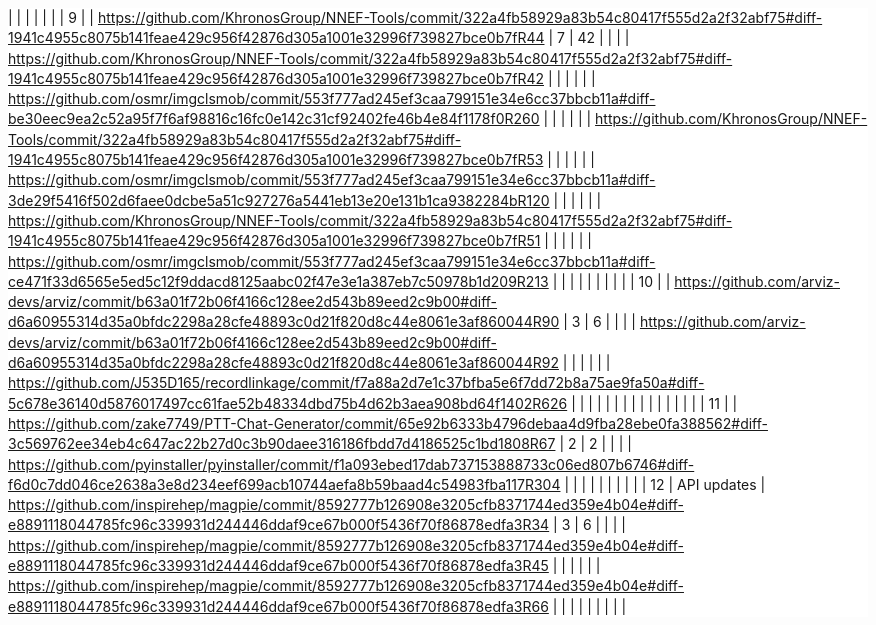|    |                            |                                                                                                                                                                                                  |                 |                       |
| 9  |                            | https://github.com/KhronosGroup/NNEF-Tools/commit/322a4fb58929a83b54c80417f555d2a2f32abf75#diff-1941c4955c8075b141feae429c956f42876d305a1001e32996f739827bce0b7fR44                              | 7               | 42                    |
|    |                            | https://github.com/KhronosGroup/NNEF-Tools/commit/322a4fb58929a83b54c80417f555d2a2f32abf75#diff-1941c4955c8075b141feae429c956f42876d305a1001e32996f739827bce0b7fR42                              |                 |                       |
|    |                            | https://github.com/osmr/imgclsmob/commit/553f777ad245ef3caa799151e34e6cc37bbcb11a#diff-be30eec9ea2c52a95f7f6af98816c16fc0e142c31cf92402fe46b4e84f1178f0R260                                      |                 |                       |
|    |                            | https://github.com/KhronosGroup/NNEF-Tools/commit/322a4fb58929a83b54c80417f555d2a2f32abf75#diff-1941c4955c8075b141feae429c956f42876d305a1001e32996f739827bce0b7fR53                              |                 |                       |
|    |                            | https://github.com/osmr/imgclsmob/commit/553f777ad245ef3caa799151e34e6cc37bbcb11a#diff-3de29f5416f502d6faee0dcbe5a51c927276a5441eb13e20e131b1ca9382284bR120                                      |                 |                       |
|    |                            | https://github.com/KhronosGroup/NNEF-Tools/commit/322a4fb58929a83b54c80417f555d2a2f32abf75#diff-1941c4955c8075b141feae429c956f42876d305a1001e32996f739827bce0b7fR51                              |                 |                       |
|    |                            | https://github.com/osmr/imgclsmob/commit/553f777ad245ef3caa799151e34e6cc37bbcb11a#diff-ce471f33d6565e5ed5c12f9ddacd8125aabc02f47e3e1a387eb7c50978b1d209R213                                      |                 |                       |
|    |                            |                                                                                                                                                                                                  |                 |                       |
| 10 |                            | https://github.com/arviz-devs/arviz/commit/b63a01f72b06f4166c128ee2d543b89eed2c9b00#diff-d6a60955314d35a0bfdc2298a28cfe48893c0d21f820d8c44e8061e3af860044R90                                     | 3               | 6                     |
|    |                            | https://github.com/arviz-devs/arviz/commit/b63a01f72b06f4166c128ee2d543b89eed2c9b00#diff-d6a60955314d35a0bfdc2298a28cfe48893c0d21f820d8c44e8061e3af860044R92                                     |                 |                       |
|    |                            | https://github.com/J535D165/recordlinkage/commit/f7a88a2d7e1c37bfba5e6f7dd72b8a75ae9fa50a#diff-5c678e36140d5876017497cc61fae52b48334dbd75b4d62b3aea908bd64f1402R626                              |                 |                       |
|    |                            |                                                                                                                                                                                                  |                 |                       |
|    |                            |                                                                                                                                                                                                  |                 |                       |
| 11 |                            | https://github.com/zake7749/PTT-Chat-Generator/commit/65e92b6333b4796debaa4d9fba28ebe0fa388562#diff-3c569762ee34eb4c647ac22b27d0c3b90daee316186fbdd7d4186525c1bd1808R67                          | 2               | 2                     |
|    |                            | https://github.com/pyinstaller/pyinstaller/commit/f1a093ebed17dab737153888733c06ed807b6746#diff-f6d0c7dd046ce2638a3e8d234eef699acb10744aefa8b59baad4c54983fba117R304                             |                 |                       |
|    |                            |                                                                                                                                                                                                  |                 |                       |
| 12 | API updates                | https://github.com/inspirehep/magpie/commit/8592777b126908e3205cfb8371744ed359e4b04e#diff-e8891118044785fc96c339931d244446ddaf9ce67b000f5436f70f86878edfa3R34                                    | 3               | 6                     |
|    |                            | https://github.com/inspirehep/magpie/commit/8592777b126908e3205cfb8371744ed359e4b04e#diff-e8891118044785fc96c339931d244446ddaf9ce67b000f5436f70f86878edfa3R45                                    |                 |                       |
|    |                            | https://github.com/inspirehep/magpie/commit/8592777b126908e3205cfb8371744ed359e4b04e#diff-e8891118044785fc96c339931d244446ddaf9ce67b000f5436f70f86878edfa3R66                                    |                 |                       |
|    |                            |                                                                                                                                                                                                  |                 |                       |